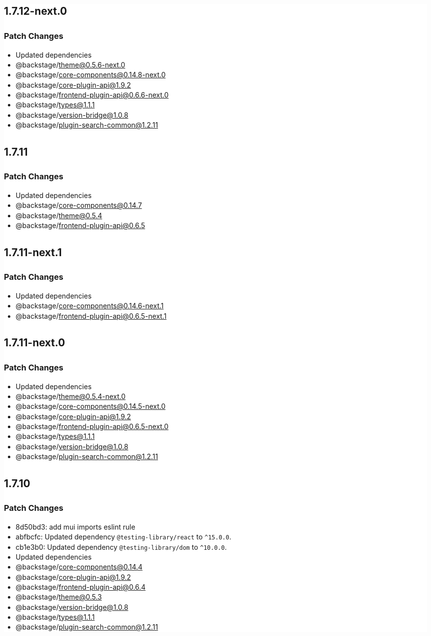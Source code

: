 ## 1.7.12-next.0

### Patch Changes

- Updated dependencies
 - @backstage/theme@0.5.6-next.0
 - @backstage/core-components@0.14.8-next.0
 - @backstage/core-plugin-api@1.9.2
 - @backstage/frontend-plugin-api@0.6.6-next.0
 - @backstage/types@1.1.1
 - @backstage/version-bridge@1.0.8
 - @backstage/plugin-search-common@1.2.11

## 1.7.11

### Patch Changes

- Updated dependencies
 - @backstage/core-components@0.14.7
 - @backstage/theme@0.5.4
 - @backstage/frontend-plugin-api@0.6.5

## 1.7.11-next.1

### Patch Changes

- Updated dependencies
 - @backstage/core-components@0.14.6-next.1
 - @backstage/frontend-plugin-api@0.6.5-next.1

## 1.7.11-next.0

### Patch Changes

- Updated dependencies
 - @backstage/theme@0.5.4-next.0
 - @backstage/core-components@0.14.5-next.0
 - @backstage/core-plugin-api@1.9.2
 - @backstage/frontend-plugin-api@0.6.5-next.0
 - @backstage/types@1.1.1
 - @backstage/version-bridge@1.0.8
 - @backstage/plugin-search-common@1.2.11

## 1.7.10

### Patch Changes

- 8d50bd3: add mui imports eslint rule
- abfbcfc: Updated dependency `@testing-library/react` to `^15.0.0`.
- cb1e3b0: Updated dependency `@testing-library/dom` to `^10.0.0`.
- Updated dependencies
 - @backstage/core-components@0.14.4
 - @backstage/core-plugin-api@1.9.2
 - @backstage/frontend-plugin-api@0.6.4
 - @backstage/theme@0.5.3
 - @backstage/version-bridge@1.0.8
 - @backstage/types@1.1.1
 - @backstage/plugin-search-common@1.2.11
